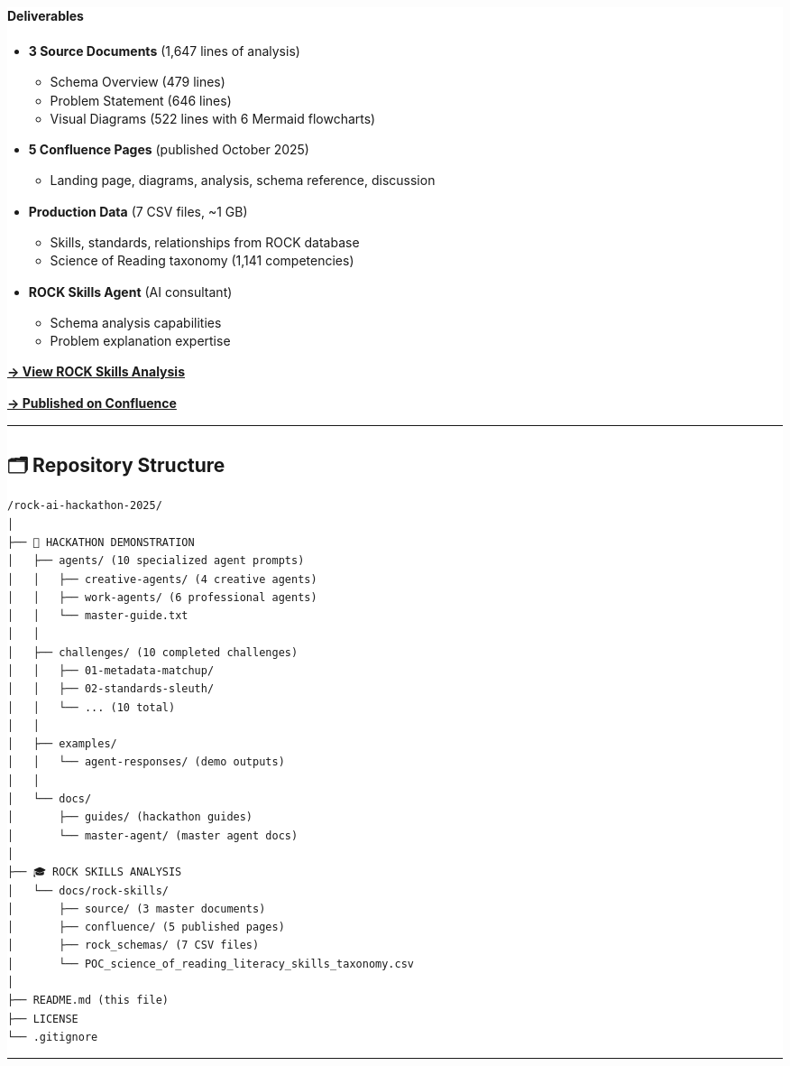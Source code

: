 #### Deliverables
- **3 Source Documents** (1,647 lines of analysis)
  - Schema Overview (479 lines)
  - Problem Statement (646 lines)
  - Visual Diagrams (522 lines with 6 Mermaid flowcharts)
  
- **5 Confluence Pages** (published October 2025)
  - Landing page, diagrams, analysis, schema reference, discussion

- **Production Data** (7 CSV files, ~1 GB)
  - Skills, standards, relationships from ROCK database
  - Science of Reading taxonomy (1,141 competencies)

- **ROCK Skills Agent** (AI consultant)
  - Schema analysis capabilities
  - Problem explanation expertise

**[→ View ROCK Skills Analysis](./docs/rock-skills/)**

**[→ Published on Confluence](https://illuminate.atlassian.net/wiki/spaces/CUR/pages/18543444546/)**

---

## 🗂️ Repository Structure

```
/rock-ai-hackathon-2025/
│
├── 🎪 HACKATHON DEMONSTRATION
│   ├── agents/ (10 specialized agent prompts)
│   │   ├── creative-agents/ (4 creative agents)
│   │   ├── work-agents/ (6 professional agents)
│   │   └── master-guide.txt
│   │
│   ├── challenges/ (10 completed challenges)
│   │   ├── 01-metadata-matchup/
│   │   ├── 02-standards-sleuth/
│   │   └── ... (10 total)
│   │
│   ├── examples/
│   │   └── agent-responses/ (demo outputs)
│   │
│   └── docs/
│       ├── guides/ (hackathon guides)
│       └── master-agent/ (master agent docs)
│
├── 🎓 ROCK SKILLS ANALYSIS
│   └── docs/rock-skills/
│       ├── source/ (3 master documents)
│       ├── confluence/ (5 published pages)
│       ├── rock_schemas/ (7 CSV files)
│       └── POC_science_of_reading_literacy_skills_taxonomy.csv
│
├── README.md (this file)
├── LICENSE
└── .gitignore
```

---